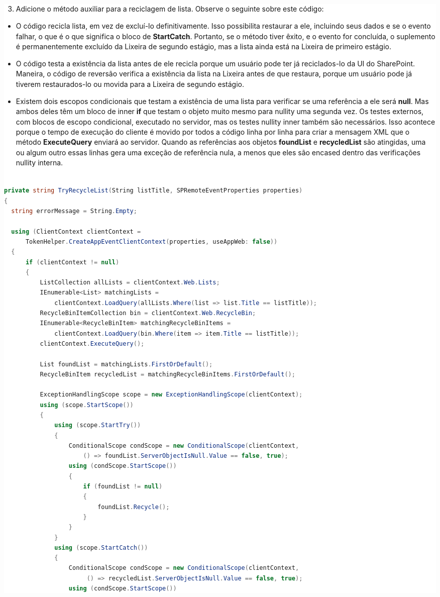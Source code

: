 3. Adicione o método auxiliar para a reciclagem de lista. Observe o seguinte sobre este código:
    
  - O código recicla lista, em vez de excluí-lo definitivamente. Isso possibilita restaurar a ele, incluindo seus dados e se o evento falhar, o que é o que significa o bloco de **StartCatch**. Portanto, se o método tiver êxito, e o evento for concluída, o suplemento é permanentemente excluído da Lixeira de segundo estágio, mas a lista ainda está na Lixeira de primeiro estágio.
    
  
  - O código testa a existência da lista antes de ele recicla porque um usuário pode ter já reciclados-lo da UI do SharePoint. Maneira, o código de reversão verifica a existência da lista na Lixeira antes de que restaura, porque um usuário pode já tiverem restaurados-lo ou movida para a Lixeira de segundo estágio.
    
  
  - Existem dois escopos condicionais que testam a existência de uma lista para verificar se uma referência a ele será **null**. Mas ambos deles têm um bloco de inner **if** que testam o objeto muito mesmo para nullity uma segunda vez. Os testes externos, com blocos de escopo condicional, executado no servidor, mas os testes nullity inner também são necessários. Isso acontece porque o tempo de execução do cliente é movido por todos a código linha por linha para criar a mensagem XML que o método **ExecuteQuery** enviará ao servidor. Quando as referências aos objetos **foundList** e **recycledList** são atingidas, uma ou algum outro essas linhas gera uma exceção de referência nula, a menos que eles são encased dentro das verificações nullity interna.
    
  

  ```cs
  
private string TryRecycleList(String listTitle, SPRemoteEventProperties properties)
{
    string errorMessage = String.Empty;

    using (ClientContext clientContext = 
        TokenHelper.CreateAppEventClientContext(properties, useAppWeb: false))
    {
        if (clientContext != null)
        {
            ListCollection allLists = clientContext.Web.Lists;
            IEnumerable<List> matchingLists = 
                clientContext.LoadQuery(allLists.Where(list => list.Title == listTitle));
            RecycleBinItemCollection bin = clientContext.Web.RecycleBin;
            IEnumerable<RecycleBinItem> matchingRecycleBinItems = 
                clientContext.LoadQuery(bin.Where(item => item.Title == listTitle));        
            clientContext.ExecuteQuery();

            List foundList = matchingLists.FirstOrDefault();
            RecycleBinItem recycledList = matchingRecycleBinItems.FirstOrDefault();    

            ExceptionHandlingScope scope = new ExceptionHandlingScope(clientContext);
            using (scope.StartScope())
            {
                using (scope.StartTry())
                {
                    ConditionalScope condScope = new ConditionalScope(clientContext, 
                        () => foundList.ServerObjectIsNull.Value == false, true);
                    using (condScope.StartScope())
                    {
                        if (foundList != null)
                        {
                            foundList.Recycle();
                        }
                    }
                }
                using (scope.StartCatch())
                {
                    ConditionalScope condScope = new ConditionalScope(clientContext, 
                         () => recycledList.ServerObjectIsNull.Value == false, true);
                    using (condScope.StartScope())
  ```